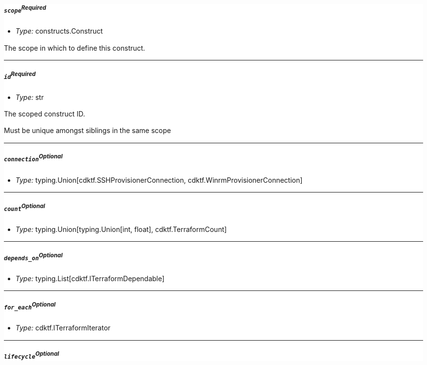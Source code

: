 
##### `scope`<sup>Required</sup> <a name="scope" id="@cdktf/provider-hashicups.order.Order.Initializer.parameter.scope"></a>

- *Type:* constructs.Construct

The scope in which to define this construct.

---

##### `id`<sup>Required</sup> <a name="id" id="@cdktf/provider-hashicups.order.Order.Initializer.parameter.id"></a>

- *Type:* str

The scoped construct ID.

Must be unique amongst siblings in the same scope

---

##### `connection`<sup>Optional</sup> <a name="connection" id="@cdktf/provider-hashicups.order.Order.Initializer.parameter.connection"></a>

- *Type:* typing.Union[cdktf.SSHProvisionerConnection, cdktf.WinrmProvisionerConnection]

---

##### `count`<sup>Optional</sup> <a name="count" id="@cdktf/provider-hashicups.order.Order.Initializer.parameter.count"></a>

- *Type:* typing.Union[typing.Union[int, float], cdktf.TerraformCount]

---

##### `depends_on`<sup>Optional</sup> <a name="depends_on" id="@cdktf/provider-hashicups.order.Order.Initializer.parameter.dependsOn"></a>

- *Type:* typing.List[cdktf.ITerraformDependable]

---

##### `for_each`<sup>Optional</sup> <a name="for_each" id="@cdktf/provider-hashicups.order.Order.Initializer.parameter.forEach"></a>

- *Type:* cdktf.ITerraformIterator

---

##### `lifecycle`<sup>Optional</sup> <a name="lifecycle" id="@cdktf/provider-hashicups.order.Order.Initializer.parameter.lifecycle"></a>
